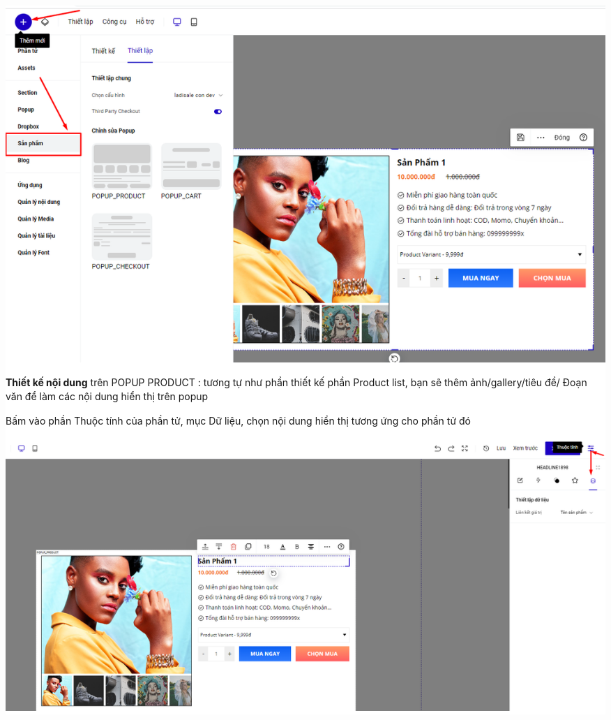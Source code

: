 ![](<../.gitbook/assets/image (559).png>)

**Thiết kế nội dung** trên POPUP PRODUCT : tương tự như phần thiết kế phần Product list, bạn sẽ thêm ảnh/gallery/tiêu đề/ Đoạn văn để làm các nội dung hiển thị trên popup

Bấm vào phần Thuộc tính của phần tử, mục Dữ liệu, chọn nội dung hiển thị tương ứng cho phần tử đó

![](<../.gitbook/assets/image (366).png>)

